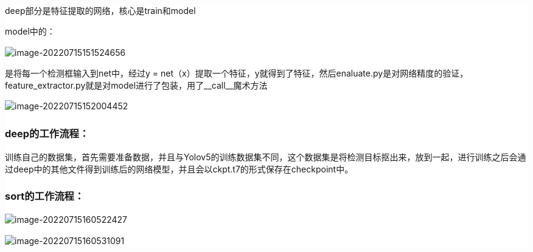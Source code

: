 deep部分是特征提取的网络，核心是train和model

model中的：

![image-20220715151524656](https://wuxidixi.oss-cn-beijing.aliyuncs.com/img/image-20220715151524656.png)

 是将每一个检测框输入到net中，经过y = net（x）提取一个特征，y就得到了特征，然后enaluate.py是对网络精度的验证，feature_extractor.py就是对model进行了包装，用了__call__魔术方法

![image-20220715152004452](https://wuxidixi.oss-cn-beijing.aliyuncs.com/img/image-20220715152004452.png)

### deep的工作流程：

训练自己的数据集，首先需要准备数据，并且与Yolov5的训练数据集不同，这个数据集是将检测目标抠出来，放到一起，进行训练之后会通过deep中的其他文件得到训练后的网络模型，并且会以ckpt.t7的形式保存在checkpoint中。

### sort的工作流程：

![image-20220715160522427](https://wuxidixi.oss-cn-beijing.aliyuncs.com/img/image-20220715160522427.png)

![image-20220715160531091](https://wuxidixi.oss-cn-beijing.aliyuncs.com/img/image-20220715160531091.png)

